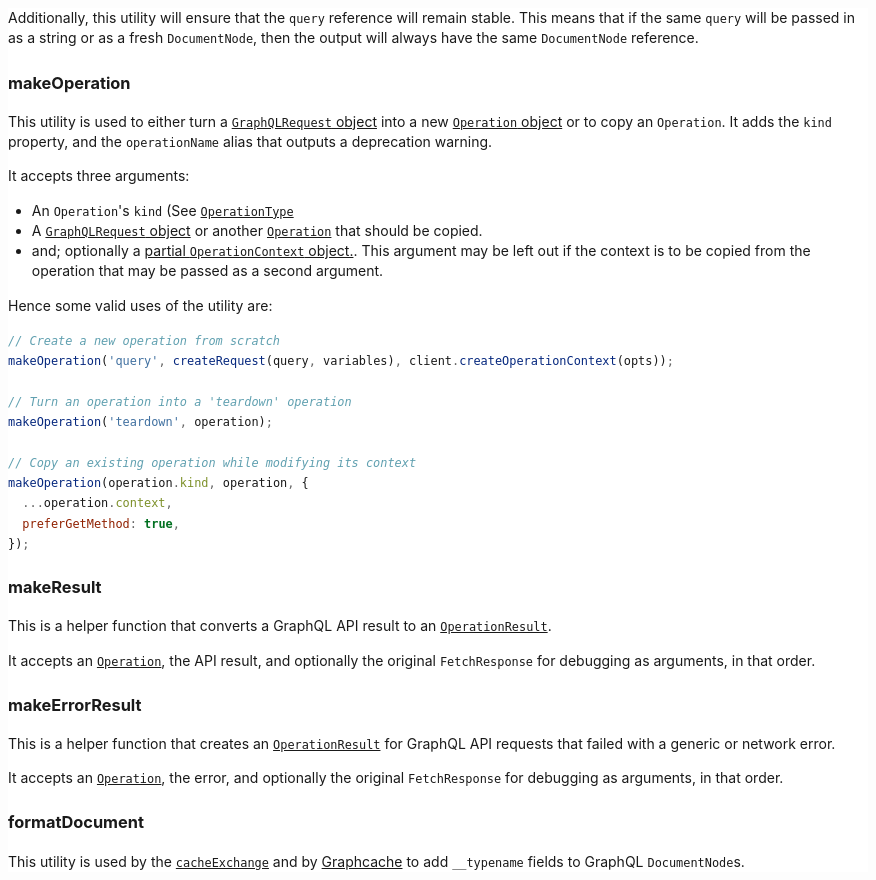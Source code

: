 Additionally, this utility will ensure that the `query` reference will remain stable. This means
that if the same `query` will be passed in as a string or as a fresh `DocumentNode`, then the output
will always have the same `DocumentNode` reference.

### makeOperation

This utility is used to either turn a [`GraphQLRequest` object](#graphqlrequest) into a new
[`Operation` object](#operation) or to copy an `Operation`. It adds the `kind` property, and the
`operationName` alias that outputs a deprecation warning.

It accepts three arguments:

- An `Operation`'s `kind` (See [`OperationType`](#operationtype)
- A [`GraphQLRequest` object](#graphqlrequest) or another [`Operation`](#operation) that should be
  copied.
- and; optionally a [partial `OperationContext` object.](#operationcontext). This argument may be
  left out if the context is to be copied from the operation that may be passed as a second argument.

Hence some valid uses of the utility are:

```js
// Create a new operation from scratch
makeOperation('query', createRequest(query, variables), client.createOperationContext(opts));

// Turn an operation into a 'teardown' operation
makeOperation('teardown', operation);

// Copy an existing operation while modifying its context
makeOperation(operation.kind, operation, {
  ...operation.context,
  preferGetMethod: true,
});
```

### makeResult

This is a helper function that converts a GraphQL API result to an
[`OperationResult`](#operationresult).

It accepts an [`Operation`](#operation), the API result, and optionally the original `FetchResponse`
for debugging as arguments, in that order.

### makeErrorResult

This is a helper function that creates an [`OperationResult`](#operationresult) for GraphQL API
requests that failed with a generic or network error.

It accepts an [`Operation`](#operation), the error, and optionally the original `FetchResponse`
for debugging as arguments, in that order.

### formatDocument

This utility is used by the [`cacheExchange`](#cacheexchange) and by
[Graphcache](../graphcache/README.md) to add `__typename` fields to GraphQL `DocumentNode`s.
